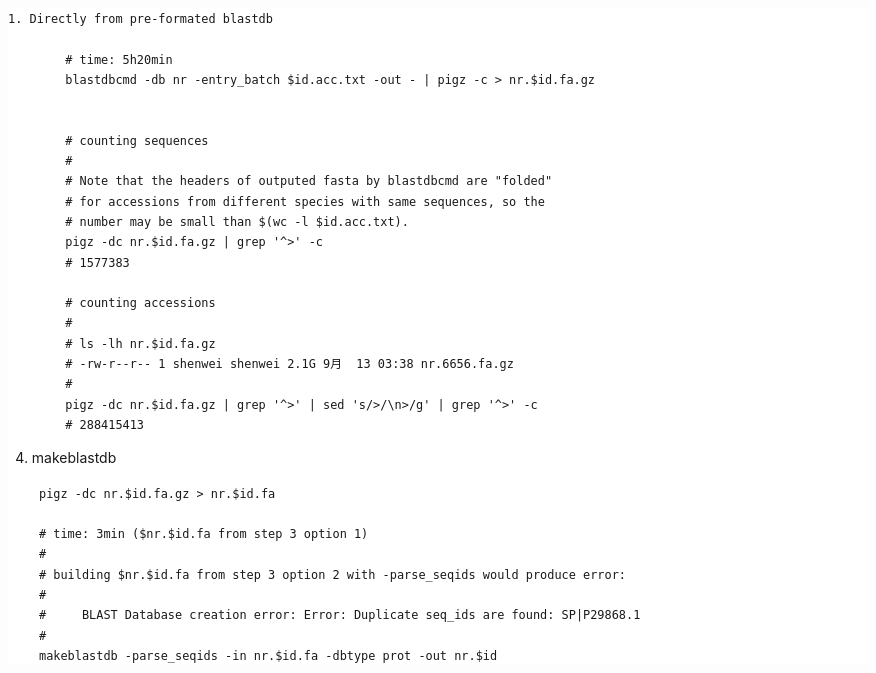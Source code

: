    1. Directly from pre-formated blastdb

            # time: 5h20min
            blastdbcmd -db nr -entry_batch $id.acc.txt -out - | pigz -c > nr.$id.fa.gz


            # counting sequences
            #
            # Note that the headers of outputed fasta by blastdbcmd are "folded"
            # for accessions from different species with same sequences, so the
            # number may be small than $(wc -l $id.acc.txt).
            pigz -dc nr.$id.fa.gz | grep '^>' -c
            # 1577383

            # counting accessions
            #
            # ls -lh nr.$id.fa.gz
            # -rw-r--r-- 1 shenwei shenwei 2.1G 9月  13 03:38 nr.6656.fa.gz
            #
            pigz -dc nr.$id.fa.gz | grep '^>' | sed 's/>/\n>/g' | grep '^>' -c
            # 288415413

4. makeblastdb

        pigz -dc nr.$id.fa.gz > nr.$id.fa

        # time: 3min ($nr.$id.fa from step 3 option 1)
        #
        # building $nr.$id.fa from step 3 option 2 with -parse_seqids would produce error:
        #
        #     BLAST Database creation error: Error: Duplicate seq_ids are found: SP|P29868.1
        #
        makeblastdb -parse_seqids -in nr.$id.fa -dbtype prot -out nr.$id
